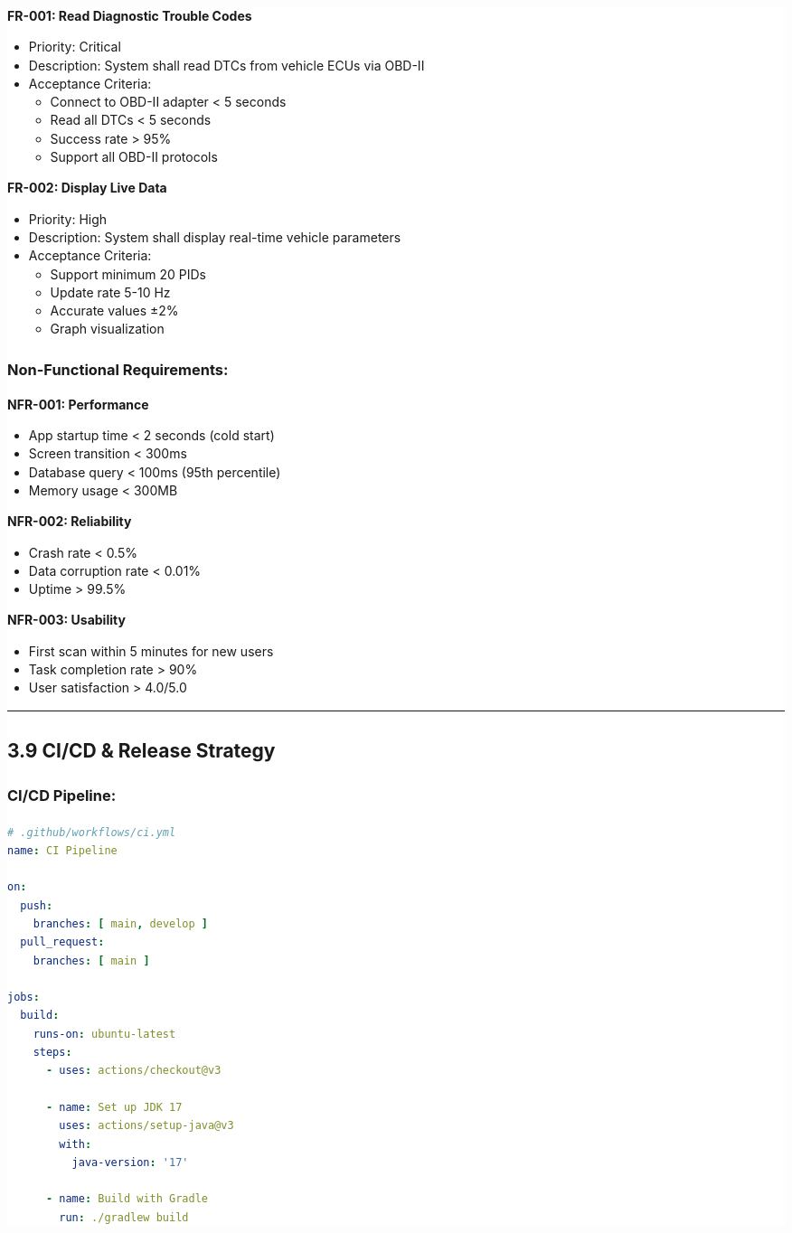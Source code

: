 **FR-001: Read Diagnostic Trouble Codes**
- Priority: Critical
- Description: System shall read DTCs from vehicle ECUs via OBD-II
- Acceptance Criteria:
  - Connect to OBD-II adapter < 5 seconds
  - Read all DTCs < 5 seconds
  - Success rate > 95%
  - Support all OBD-II protocols

**FR-002: Display Live Data**
- Priority: High
- Description: System shall display real-time vehicle parameters
- Acceptance Criteria:
  - Support minimum 20 PIDs
  - Update rate 5-10 Hz
  - Accurate values ±2%
  - Graph visualization

### Non-Functional Requirements:

**NFR-001: Performance**
- App startup time < 2 seconds (cold start)
- Screen transition < 300ms
- Database query < 100ms (95th percentile)
- Memory usage < 300MB

**NFR-002: Reliability**
- Crash rate < 0.5%
- Data corruption rate < 0.01%
- Uptime > 99.5%

**NFR-003: Usability**
- First scan within 5 minutes for new users
- Task completion rate > 90%
- User satisfaction > 4.0/5.0

---

## 3.9 CI/CD & Release Strategy

### CI/CD Pipeline:

```yaml
# .github/workflows/ci.yml
name: CI Pipeline

on:
  push:
    branches: [ main, develop ]
  pull_request:
    branches: [ main ]

jobs:
  build:
    runs-on: ubuntu-latest
    steps:
      - uses: actions/checkout@v3
      
      - name: Set up JDK 17
        uses: actions/setup-java@v3
        with:
          java-version: '17'
          
      - name: Build with Gradle
        run: ./gradlew build
```